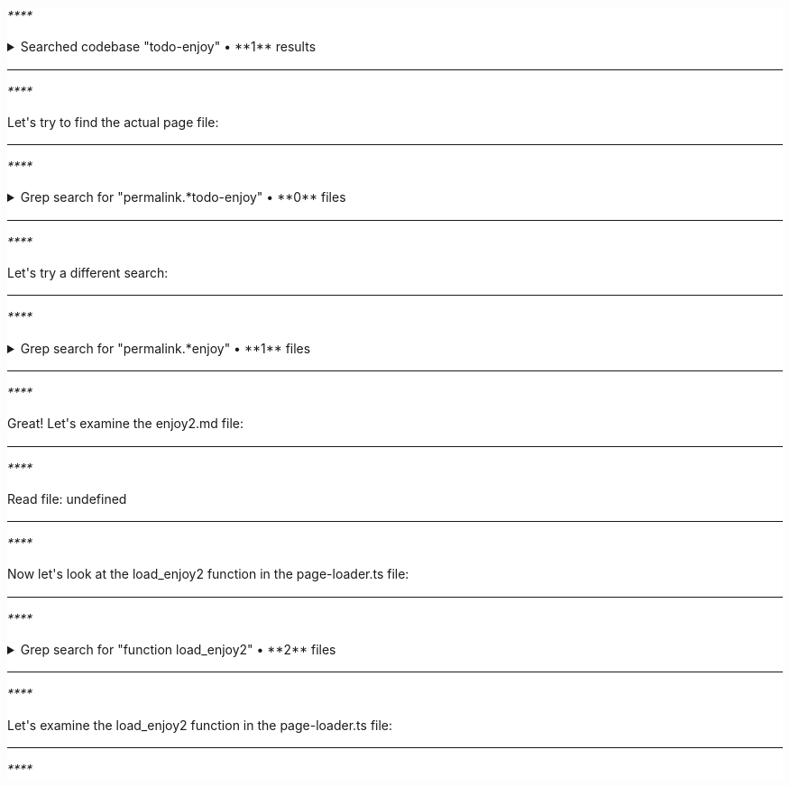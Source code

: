 
_****_

<details><summary>Searched codebase "todo-enjoy" • **1** results</summary></details>

---

_****_

Let's try to find the actual page file:

---

_****_

<details><summary>Grep search for "permalink.*todo-enjoy" • **0** files</summary></details>

---

_****_

Let's try a different search:

---

_****_

<details><summary>Grep search for "permalink.*enjoy" • **1** files</summary></details>

---

_****_

Great! Let's examine the enjoy2.md file:

---

_****_

Read file: undefined

---

_****_

Now let's look at the load_enjoy2 function in the page-loader.ts file:

---

_****_

<details><summary>Grep search for "function load_enjoy2" • **2** files</summary></details>

---

_****_

Let's examine the load_enjoy2 function in the page-loader.ts file:

---

_****_
